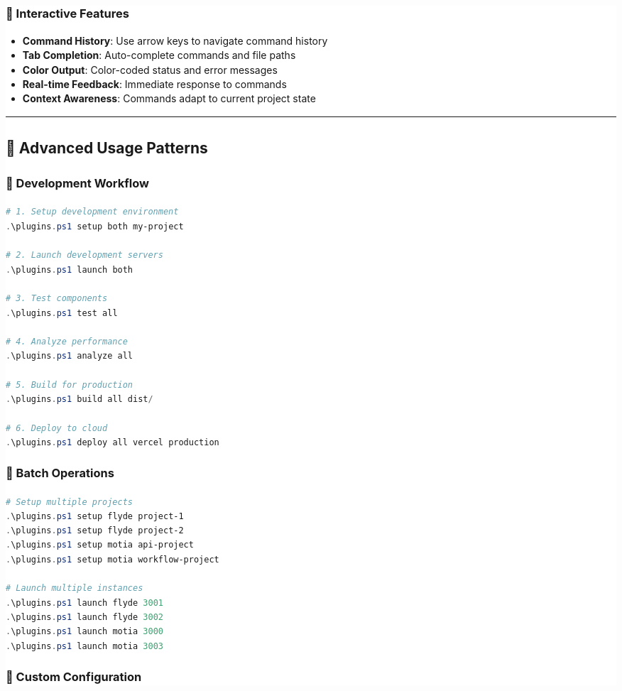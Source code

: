### 🎨 Interactive Features

- **Command History**: Use arrow keys to navigate command history
- **Tab Completion**: Auto-complete commands and file paths
- **Color Output**: Color-coded status and error messages
- **Real-time Feedback**: Immediate response to commands
- **Context Awareness**: Commands adapt to current project state

---

## 🎯 Advanced Usage Patterns

### 🔄 Development Workflow

```powershell
# 1. Setup development environment
.\plugins.ps1 setup both my-project

# 2. Launch development servers
.\plugins.ps1 launch both

# 3. Test components
.\plugins.ps1 test all

# 4. Analyze performance
.\plugins.ps1 analyze all

# 5. Build for production
.\plugins.ps1 build all dist/

# 6. Deploy to cloud
.\plugins.ps1 deploy all vercel production
```

### 🎯 Batch Operations

```powershell
# Setup multiple projects
.\plugins.ps1 setup flyde project-1
.\plugins.ps1 setup flyde project-2
.\plugins.ps1 setup motia api-project
.\plugins.ps1 setup motia workflow-project

# Launch multiple instances
.\plugins.ps1 launch flyde 3001
.\plugins.ps1 launch flyde 3002
.\plugins.ps1 launch motia 3000
.\plugins.ps1 launch motia 3003
```

### 🔧 Custom Configuration
